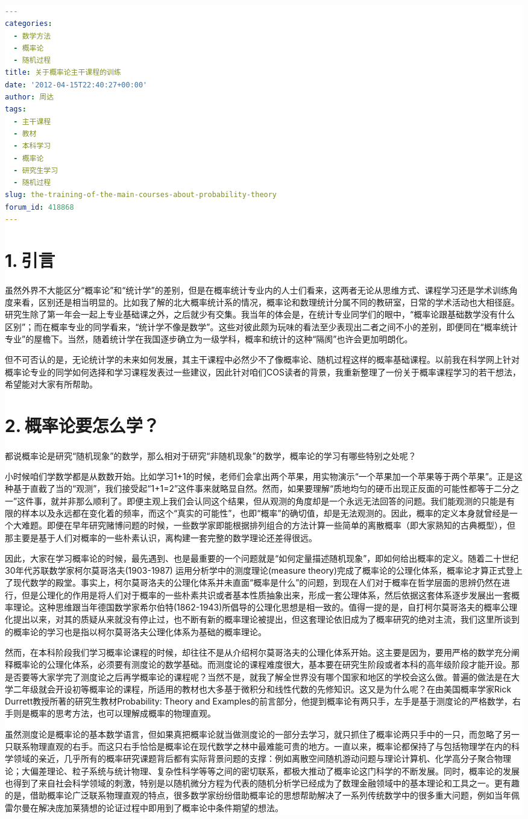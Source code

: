 ```yaml
---
categories:
  - 数学方法
  - 概率论
  - 随机过程
title: 关于概率论主干课程的训练
date: '2012-04-15T22:40:27+00:00'
author: 周达
tags:
  - 主干课程
  - 教材
  - 本科学习
  - 概率论
  - 研究生学习
  - 随机过程
slug: the-training-of-the-main-courses-about-probability-theory
forum_id: 418868
---
```


# 1. 引言

虽然外界不大能区分“概率论”和“统计学”的差别，但是在概率统计专业内的人士们看来，这两者无论从思维方式、课程学习还是学术训练角度来看，区别还是相当明显的。比如我了解的北大概率统计系的情况，概率论和数理统计分属不同的教研室，日常的学术活动也大相径庭。研究生除了第一年会一起上专业基础课之外，之后就少有交集。我当年的体会是，在统计专业同学们的眼中，“概率论跟基础数学没有什么区别”；而在概率专业的同学看来，“统计学不像是数学”。这些对彼此颇为玩味的看法至少表现出二者之间不小的差别，即便同在“概率统计专业”的屋檐下。当然，随着统计学在我国逐步确立为一级学科，概率和统计的这种“隔阂”也许会更加明朗化。

但不可否认的是，无论统计学的未来如何发展，其主干课程中必然少不了像概率论、随机过程这样的概率基础课程。以前我在科学网上针对概率论专业的同学如何选择和学习课程发表过一些建议，因此针对咱们COS读者的背景，我重新整理了一份关于概率课程学习的若干想法，希望能对大家有所帮助。

# 2. 概率论要怎么学？

都说概率论是研究“随机现象”的数学，那么相对于研究“非随机现象”的数学，概率论的学习有哪些特别之处呢？

小时候咱们学数学都是从数数开始。比如学习1+1的时候，老师们会拿出两个苹果，用实物演示“一个苹果加一个苹果等于两个苹果”。正是这种基于直截了当的“观测”，我们接受起“1+1=2”这件事来就略显自然。然而，如果要理解“质地均匀的硬币出现正反面的可能性都等于二分之一”这件事，就并非那么顺利了。即便主观上我们会认同这个结果，但从观测的角度却是一个永远无法回答的问题。我们能观测的只能是有限的样本以及永远都在变化着的频率，而这个“真实的可能性”，也即“概率”的确切值，却是无法观测的。因此，概率的定义本身就曾经是一个大难题。即便在早年研究赌博问题的时候，一些数学家即能根据排列组合的方法计算一些简单的离散概率（即大家熟知的古典概型），但那主要是基于人们对概率的一些朴素认识，离构建一套完整的数学理论还差得很远。

因此，大家在学习概率论的时候，最先遇到、也是最重要的一个问题就是“如何定量描述随机现象”，即如何给出概率的定义。随着二十世纪30年代苏联数学家柯尔莫哥洛夫(1903-1987) 运用分析学中的测度理论(measure theory)完成了概率论的公理化体系，概率论才算正式登上了现代数学的殿堂。事实上，柯尔莫哥洛夫的公理化体系并未直面“概率是什么”的问题，到现在人们对于概率在哲学层面的思辨仍然在进行，但是公理化的作用是将人们对于概率的一些朴素共识或者基本性质抽象出来，形成一套公理体系，然后依据这套体系逐步发展出一套概率理论。这种思维跟当年德国数学家希尔伯特(1862-1943)所倡导的公理化思想是相一致的。值得一提的是，自打柯尔莫哥洛夫的概率公理化提出以来，对其的质疑从来就没有停止过，也不断有新的概率理论被提出，但这套理论依旧成为了概率研究的绝对主流，我们这里所谈到的概率论的学习也是指以柯尔莫哥洛夫公理化体系为基础的概率理论。

然而，在本科阶段我们学习概率论课程的时候，却往往不是从介绍柯尔莫哥洛夫的公理化体系开始。这主要是因为，要用严格的数学充分阐释概率论的公理化体系，必须要有测度论的数学基础。而测度论的课程难度很大，基本要在研究生阶段或者本科的高年级阶段才能开设。那是否要等大家学完了测度论之后再学概率论的课程呢？当然不是，就我了解全世界没有哪个国家和地区的学校会这么做。普遍的做法是在大学二年级就会开设初等概率论的课程，所适用的教材也大多基于微积分和线性代数的先修知识。这又是为什么呢？在由美国概率学家Rick Durrett教授所著的研究生教材Probability: Theory and Examples的前言部分，他提到概率论有两只手，左手是基于测度论的严格数学，右手则是概率的思考方法，也可以理解成概率的物理直观。

虽然测度论是概率论的基本数学语言，但如果真把概率论就当做测度论的一部分去学习，就只抓住了概率论两只手中的一只，而忽略了另一只联系物理直观的右手。而这只右手恰恰是概率论在现代数学之林中最难能可贵的地方。一直以来，概率论都保持了与包括物理学在内的科学领域的亲近，几乎所有的概率研究课题背后都有实际背景问题的支撑：例如离散空间随机游动问题与理论计算机、化学高分子聚合物理论；大偏差理论、粒子系统与统计物理、复杂性科学等等之间的密切联系，都极大推动了概率论这门科学的不断发展。同时，概率论的发展也得到了来自社会科学领域的刺激，特别是以随机微分方程为代表的随机分析学已经成为了数理金融领域中的基本理论和工具之一。更有趣的是，借助概率论广泛联系物理直观的特点，很多数学家纷纷借助概率论的思想帮助解决了一系列传统数学中的很多重大问题，例如当年佩雷尔曼在解决庞加莱猜想的论证过程中即用到了概率论中条件期望的想法。
